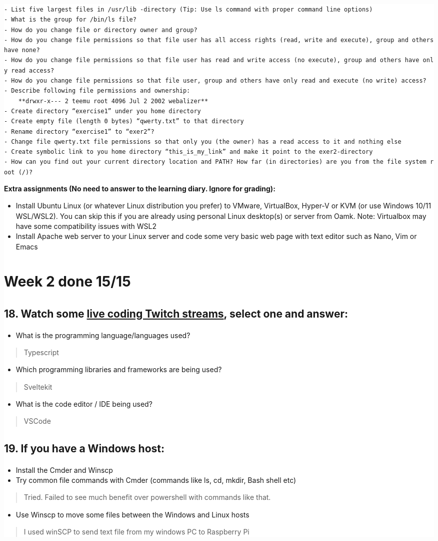     - List five largest files in /usr/lib -directory (Tip: Use ls command with proper command line options)
    - What is the group for /bin/ls file?
    - How do you change file or directory owner and group?
    - How do you change file permissions so that file user has all access rights (read, write and execute), group and others have none?
    - How do you change file permissions so that file user has read and write access (no execute), group and others have only read access?
    - How do you change file permissions so that file user, group and others have only read and execute (no write) access?
    - Describe following file permissions and ownership:  
        **drwxr-x--- 2 teemu root 4096 Jul 2 2002 webalizer**
    - Create directory “exercise1” under you home directory
    - Create empty file (length 0 bytes) “qwerty.txt” to that directory
    - Rename directory “exercise1” to “exer2”?
    - Change file qwerty.txt file permissions so that only you (the owner) has a read access to it and nothing else
    - Create symbolic link to you home directory “this_is_my_link” and make it point to the exer2-directory
    - How can you find out your current directory location and PATH? How far (in directories) are you from the file system root (/)?


**Extra assignments (No need to answer to the learning diary. Ignore for grading):**

- Install Ubuntu Linux (or whatever Linux distribution you prefer) to VMware, VirtualBox, Hyper-V or KVM (or use Windows 10/11 WSL/WSL2). You can skip this if you are already using personal Linux desktop(s) or server from Oamk. Note: Virtualbox may have some compatibility issues with WSL2
- Install Apache web server to your Linux server and code some very basic web page with text editor such as Nano, Vim or Emacs

# Week 2 done 15/15
## 18. Watch some [live coding Twitch streams](https://www.twitch.tv/directory/category/software-and-game-development), select one and answer:
-	What is the programming language/languages used?
> Typescript
- Which programming libraries and frameworks are being used?
> Sveltekit
- What is the code editor / IDE being used?
> VSCode

## 19. If you have a Windows host:
- Install the Cmder and Winscp
- Try common file commands with Cmder (commands like ls, cd, mkdir, Bash shell etc)
> Tried. Failed to see much benefit over powershell with commands like that.
- Use Winscp to move some files between the Windows and Linux hosts
> I used winSCP to send text file from my windows PC to Raspberry Pi
> 